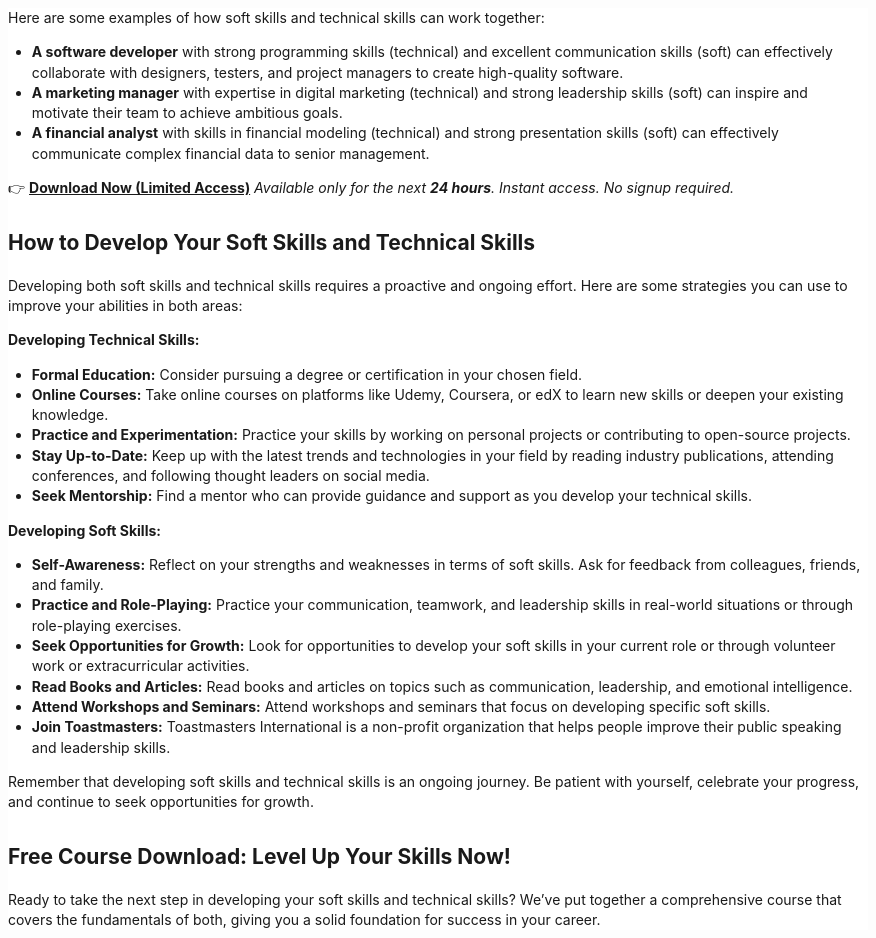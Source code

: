 Here are some examples of how soft skills and technical skills can work together:

*   **A software developer** with strong programming skills (technical) and excellent communication skills (soft) can effectively collaborate with designers, testers, and project managers to create high-quality software.
*   **A marketing manager** with expertise in digital marketing (technical) and strong leadership skills (soft) can inspire and motivate their team to achieve ambitious goals.
*   **A financial analyst** with skills in financial modeling (technical) and strong presentation skills (soft) can effectively communicate complex financial data to senior management.

👉 [**Download Now (Limited Access)**](https://udemywork.com/soft-skills-vs-technical-skills)
_Available only for the next **24 hours**. Instant access. No signup required._

## How to Develop Your Soft Skills and Technical Skills

Developing both soft skills and technical skills requires a proactive and ongoing effort. Here are some strategies you can use to improve your abilities in both areas:

**Developing Technical Skills:**

*   **Formal Education:** Consider pursuing a degree or certification in your chosen field.
*   **Online Courses:** Take online courses on platforms like Udemy, Coursera, or edX to learn new skills or deepen your existing knowledge.
*   **Practice and Experimentation:** Practice your skills by working on personal projects or contributing to open-source projects.
*   **Stay Up-to-Date:** Keep up with the latest trends and technologies in your field by reading industry publications, attending conferences, and following thought leaders on social media.
*   **Seek Mentorship:** Find a mentor who can provide guidance and support as you develop your technical skills.

**Developing Soft Skills:**

*   **Self-Awareness:** Reflect on your strengths and weaknesses in terms of soft skills. Ask for feedback from colleagues, friends, and family.
*   **Practice and Role-Playing:** Practice your communication, teamwork, and leadership skills in real-world situations or through role-playing exercises.
*   **Seek Opportunities for Growth:** Look for opportunities to develop your soft skills in your current role or through volunteer work or extracurricular activities.
*   **Read Books and Articles:** Read books and articles on topics such as communication, leadership, and emotional intelligence.
*   **Attend Workshops and Seminars:** Attend workshops and seminars that focus on developing specific soft skills.
*   **Join Toastmasters:** Toastmasters International is a non-profit organization that helps people improve their public speaking and leadership skills.

Remember that developing soft skills and technical skills is an ongoing journey. Be patient with yourself, celebrate your progress, and continue to seek opportunities for growth.

## Free Course Download: Level Up Your Skills Now!

Ready to take the next step in developing your soft skills and technical skills? We’ve put together a comprehensive course that covers the fundamentals of both, giving you a solid foundation for success in your career.
